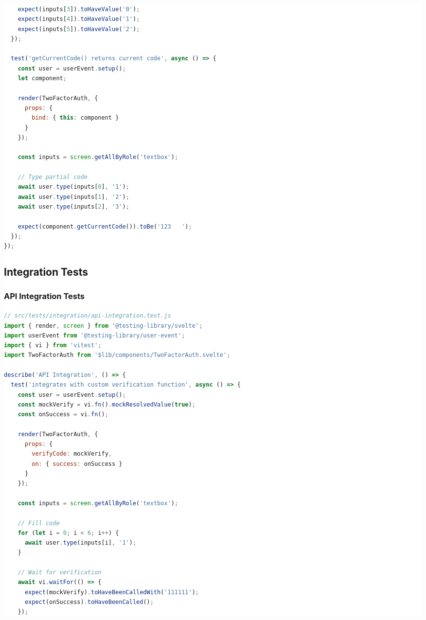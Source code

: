 ```javascript
    expect(inputs[3]).toHaveValue('0');
    expect(inputs[4]).toHaveValue('1');
    expect(inputs[5]).toHaveValue('2');
  });

  test('getCurrentCode() returns current code', async () => {
    const user = userEvent.setup();
    let component;
    
    render(TwoFactorAuth, {
      props: {
        bind: { this: component }
      }
    });
    
    const inputs = screen.getAllByRole('textbox');
    
    // Type partial code
    await user.type(inputs[0], '1');
    await user.type(inputs[1], '2');
    await user.type(inputs[2], '3');
    
    expect(component.getCurrentCode()).toBe('123   ');
  });
});
```

## Integration Tests

### API Integration Tests

```javascript
// src/tests/integration/api-integration.test.js
import { render, screen } from '@testing-library/svelte';
import userEvent from '@testing-library/user-event';
import { vi } from 'vitest';
import TwoFactorAuth from '$lib/components/TwoFactorAuth.svelte';

describe('API Integration', () => {
  test('integrates with custom verification function', async () => {
    const user = userEvent.setup();
    const mockVerify = vi.fn().mockResolvedValue(true);
    const onSuccess = vi.fn();
    
    render(TwoFactorAuth, {
      props: {
        verifyCode: mockVerify,
        on: { success: onSuccess }
      }
    });
    
    const inputs = screen.getAllByRole('textbox');
    
    // Fill code
    for (let i = 0; i < 6; i++) {
      await user.type(inputs[i], '1');
    }
    
    // Wait for verification
    await vi.waitFor(() => {
      expect(mockVerify).toHaveBeenCalledWith('111111');
      expect(onSuccess).toHaveBeenCalled();
    });
```